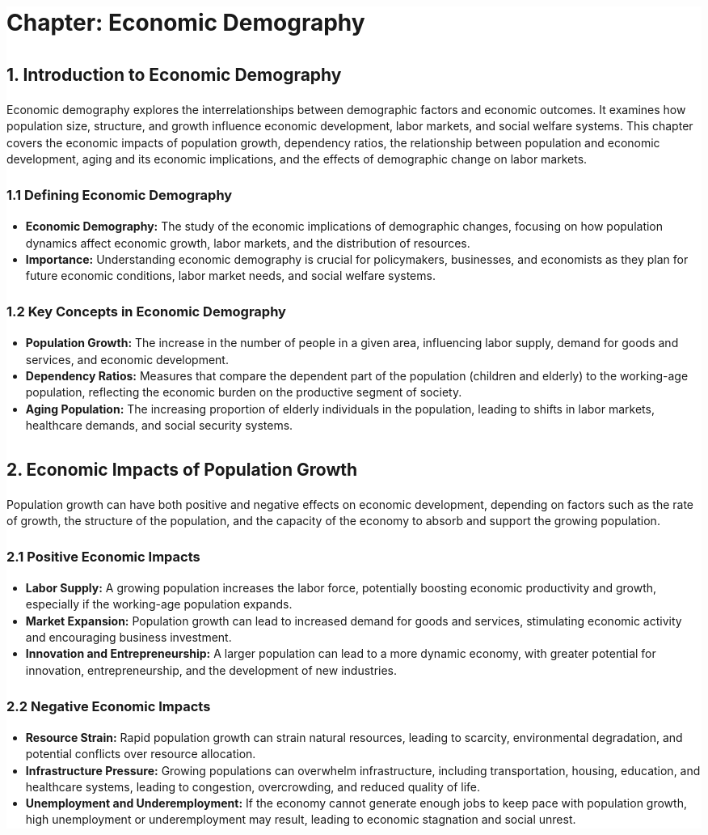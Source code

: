 # **Chapter: Economic Demography**

## **1. Introduction to Economic Demography**
Economic demography explores the interrelationships between demographic factors and economic outcomes. It examines how population size, structure, and growth influence economic development, labor markets, and social welfare systems. This chapter covers the economic impacts of population growth, dependency ratios, the relationship between population and economic development, aging and its economic implications, and the effects of demographic change on labor markets.

### **1.1 Defining Economic Demography**
- **Economic Demography:** The study of the economic implications of demographic changes, focusing on how population dynamics affect economic growth, labor markets, and the distribution of resources.
- **Importance:** Understanding economic demography is crucial for policymakers, businesses, and economists as they plan for future economic conditions, labor market needs, and social welfare systems.

### **1.2 Key Concepts in Economic Demography**
- **Population Growth:** The increase in the number of people in a given area, influencing labor supply, demand for goods and services, and economic development.
- **Dependency Ratios:** Measures that compare the dependent part of the population (children and elderly) to the working-age population, reflecting the economic burden on the productive segment of society.
- **Aging Population:** The increasing proportion of elderly individuals in the population, leading to shifts in labor markets, healthcare demands, and social security systems.

## **2. Economic Impacts of Population Growth**
Population growth can have both positive and negative effects on economic development, depending on factors such as the rate of growth, the structure of the population, and the capacity of the economy to absorb and support the growing population.

### **2.1 Positive Economic Impacts**
- **Labor Supply:** A growing population increases the labor force, potentially boosting economic productivity and growth, especially if the working-age population expands.
- **Market Expansion:** Population growth can lead to increased demand for goods and services, stimulating economic activity and encouraging business investment.
- **Innovation and Entrepreneurship:** A larger population can lead to a more dynamic economy, with greater potential for innovation, entrepreneurship, and the development of new industries.

### **2.2 Negative Economic Impacts**
- **Resource Strain:** Rapid population growth can strain natural resources, leading to scarcity, environmental degradation, and potential conflicts over resource allocation.
- **Infrastructure Pressure:** Growing populations can overwhelm infrastructure, including transportation, housing, education, and healthcare systems, leading to congestion, overcrowding, and reduced quality of life.
- **Unemployment and Underemployment:** If the economy cannot generate enough jobs to keep pace with population growth, high unemployment or underemployment may result, leading to economic stagnation and social unrest.
